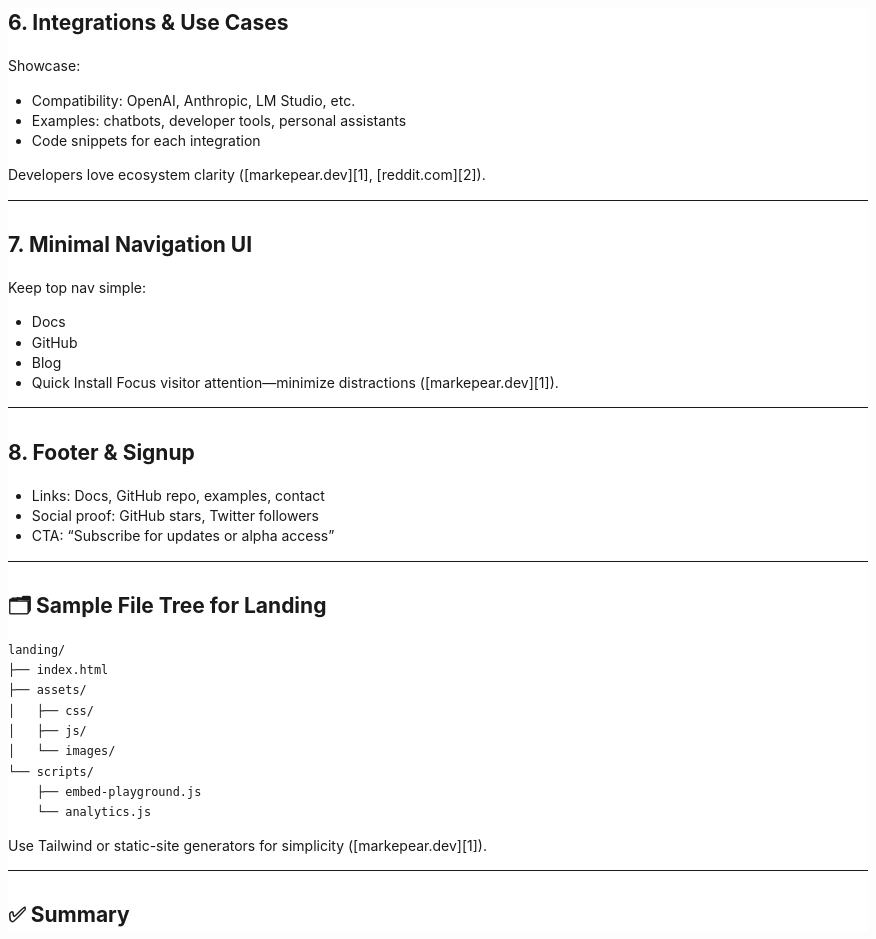 
## 6. Integrations & Use Cases

Showcase:

* Compatibility: OpenAI, Anthropic, LM Studio, etc.
* Examples: chatbots, developer tools, personal assistants
* Code snippets for each integration

Developers love ecosystem clarity ([markepear.dev][1], [reddit.com][2]).

---

## 7. Minimal Navigation UI

Keep top nav simple:

* Docs
* GitHub
* Blog
* Quick Install
  Focus visitor attention—minimize distractions ([markepear.dev][1]).

---

## 8. Footer & Signup

* Links: Docs, GitHub repo, examples, contact
* Social proof: GitHub stars, Twitter followers
* CTA: “Subscribe for updates or alpha access”

---

## 🗂️ Sample File Tree for Landing

```
landing/
├── index.html
├── assets/
│   ├── css/
│   ├── js/
│   └── images/
└── scripts/
    ├── embed-playground.js
    └── analytics.js
```

Use Tailwind or static-site generators for simplicity ([markepear.dev][1]).

---

## ✅ Summary
